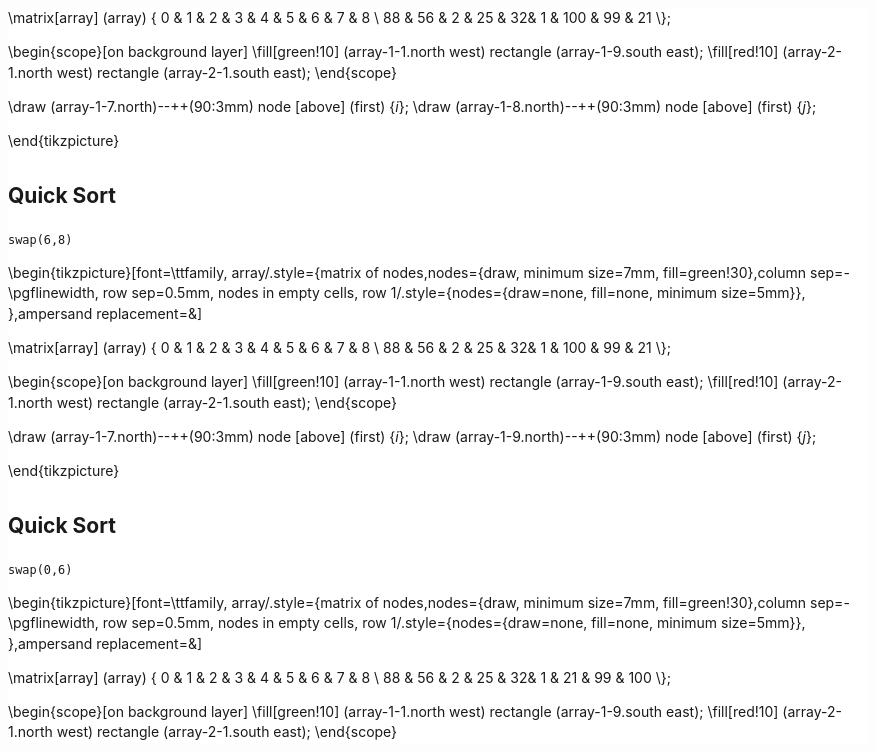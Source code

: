 \matrix[array] (array) {
0 \& 1 \& 2 \& 3 \& 4 \& 5 \& 6 \& 7 \& 8 \\
88 \& 56 \& 2 \& 25 \& 32\& 1 \& 100  \& 99  \& 21  \\};

\begin{scope}[on background layer]
\fill[green!10] (array-1-1.north west) rectangle (array-1-9.south east);
\fill[red!10] (array-2-1.north west) rectangle (array-2-1.south east);
\end{scope}

\draw (array-1-7.north)--++(90:3mm) node [above] (first) {$i$};
\draw (array-1-8.north)--++(90:3mm) node [above] (first) {$j$};

\end{tikzpicture}

## Quick Sort

`swap(6,8)`

\begin{tikzpicture}[font=\ttfamily,
array/.style={matrix of nodes,nodes={draw, minimum size=7mm, fill=green!30},column sep=-\pgflinewidth, row sep=0.5mm, nodes in empty cells,
row 1/.style={nodes={draw=none, fill=none, minimum size=5mm}},
},ampersand replacement=\&]

\matrix[array] (array) {
0 \& 1 \& 2 \& 3 \& 4 \& 5 \& 6 \& 7 \& 8 \\
88 \& 56 \& 2 \& 25 \& 32\& 1 \& 100  \& 99  \& 21  \\};

\begin{scope}[on background layer]
\fill[green!10] (array-1-1.north west) rectangle (array-1-9.south east);
\fill[red!10] (array-2-1.north west) rectangle (array-2-1.south east);
\end{scope}

\draw (array-1-7.north)--++(90:3mm) node [above] (first) {$i$};
\draw (array-1-9.north)--++(90:3mm) node [above] (first) {$j$};

\end{tikzpicture}

## Quick Sort

`swap(0,6)`

\begin{tikzpicture}[font=\ttfamily,
array/.style={matrix of nodes,nodes={draw, minimum size=7mm, fill=green!30},column sep=-\pgflinewidth, row sep=0.5mm, nodes in empty cells,
row 1/.style={nodes={draw=none, fill=none, minimum size=5mm}},
},ampersand replacement=\&]

\matrix[array] (array) {
0 \& 1 \& 2 \& 3 \& 4 \& 5 \& 6 \& 7 \& 8 \\
88 \& 56 \& 2 \& 25 \& 32\& 1 \& 21  \& 99  \& 100  \\};

\begin{scope}[on background layer]
\fill[green!10] (array-1-1.north west) rectangle (array-1-9.south east);
\fill[red!10] (array-2-1.north west) rectangle (array-2-1.south east);
\end{scope}
